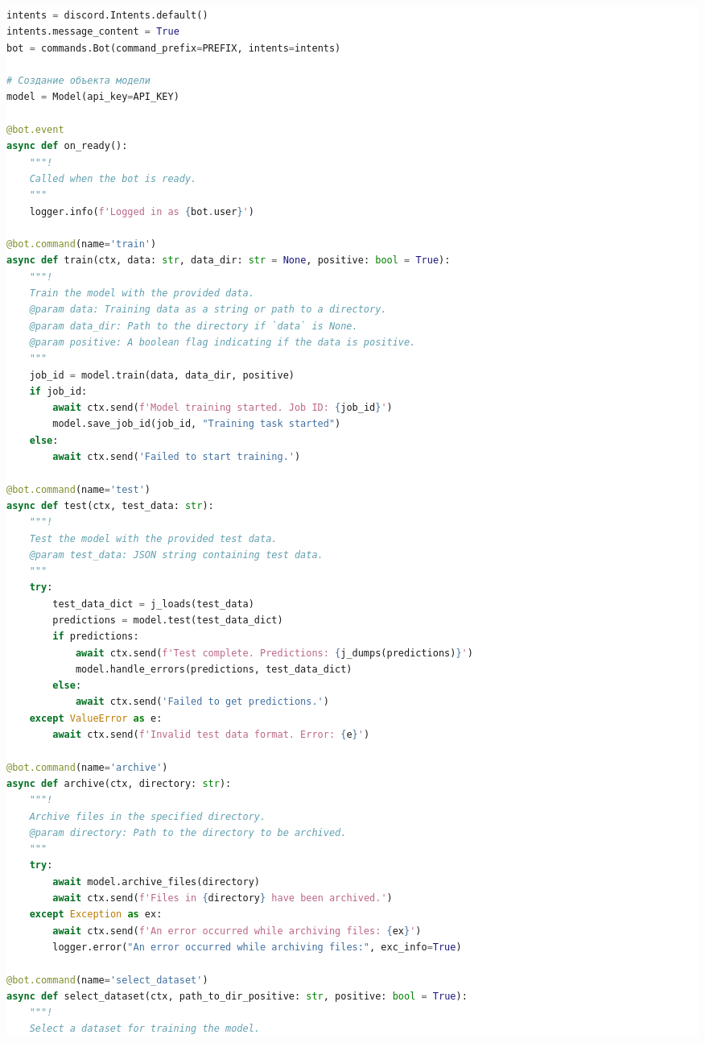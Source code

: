 ```python
intents = discord.Intents.default()
intents.message_content = True
bot = commands.Bot(command_prefix=PREFIX, intents=intents)

# Создание объекта модели
model = Model(api_key=API_KEY)

@bot.event
async def on_ready():
    """!
    Called when the bot is ready.
    """
    logger.info(f'Logged in as {bot.user}')

@bot.command(name='train')
async def train(ctx, data: str, data_dir: str = None, positive: bool = True):
    """!
    Train the model with the provided data.
    @param data: Training data as a string or path to a directory.
    @param data_dir: Path to the directory if `data` is None.
    @param positive: A boolean flag indicating if the data is positive.
    """
    job_id = model.train(data, data_dir, positive)
    if job_id:
        await ctx.send(f'Model training started. Job ID: {job_id}')
        model.save_job_id(job_id, "Training task started")
    else:
        await ctx.send('Failed to start training.')

@bot.command(name='test')
async def test(ctx, test_data: str):
    """!
    Test the model with the provided test data.
    @param test_data: JSON string containing test data.
    """
    try:
        test_data_dict = j_loads(test_data)
        predictions = model.test(test_data_dict)
        if predictions:
            await ctx.send(f'Test complete. Predictions: {j_dumps(predictions)}')
            model.handle_errors(predictions, test_data_dict)
        else:
            await ctx.send('Failed to get predictions.')
    except ValueError as e:
        await ctx.send(f'Invalid test data format. Error: {e}')

@bot.command(name='archive')
async def archive(ctx, directory: str):
    """!
    Archive files in the specified directory.
    @param directory: Path to the directory to be archived.
    """
    try:
        await model.archive_files(directory)
        await ctx.send(f'Files in {directory} have been archived.')
    except Exception as ex:
        await ctx.send(f'An error occurred while archiving files: {ex}')
        logger.error("An error occurred while archiving files:", exc_info=True)

@bot.command(name='select_dataset')
async def select_dataset(ctx, path_to_dir_positive: str, positive: bool = True):
    """!
    Select a dataset for training the model.
```